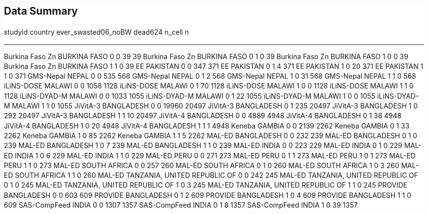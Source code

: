 ## Data Summary

studyid           country                        ever_swasted06_noBW    dead624   n_cell       n
----------------  -----------------------------  --------------------  --------  -------  ------
Burkina Faso Zn   BURKINA FASO                   0                            0       39      39
Burkina Faso Zn   BURKINA FASO                   0                            1        0      39
Burkina Faso Zn   BURKINA FASO                   1                            0        0      39
Burkina Faso Zn   BURKINA FASO                   1                            1        0      39
EE                PAKISTAN                       0                            0      347     371
EE                PAKISTAN                       0                            1        4     371
EE                PAKISTAN                       1                            0       20     371
EE                PAKISTAN                       1                            1        0     371
GMS-Nepal         NEPAL                          0                            0      535     568
GMS-Nepal         NEPAL                          0                            1        2     568
GMS-Nepal         NEPAL                          1                            0       31     568
GMS-Nepal         NEPAL                          1                            1        0     568
iLiNS-DOSE        MALAWI                         0                            0     1058    1128
iLiNS-DOSE        MALAWI                         0                            1       70    1128
iLiNS-DOSE        MALAWI                         1                            0        0    1128
iLiNS-DOSE        MALAWI                         1                            1        0    1128
iLiNS-DYAD-M      MALAWI                         0                            0     1033    1055
iLiNS-DYAD-M      MALAWI                         0                            1       22    1055
iLiNS-DYAD-M      MALAWI                         1                            0        0    1055
iLiNS-DYAD-M      MALAWI                         1                            1        0    1055
JiVitA-3          BANGLADESH                     0                            0    19960   20497
JiVitA-3          BANGLADESH                     0                            1      235   20497
JiVitA-3          BANGLADESH                     1                            0      292   20497
JiVitA-3          BANGLADESH                     1                            1       10   20497
JiVitA-4          BANGLADESH                     0                            0     4889    4948
JiVitA-4          BANGLADESH                     0                            1       38    4948
JiVitA-4          BANGLADESH                     1                            0       20    4948
JiVitA-4          BANGLADESH                     1                            1        1    4948
Keneba            GAMBIA                         0                            0     2139    2262
Keneba            GAMBIA                         0                            1       33    2262
Keneba            GAMBIA                         1                            0       85    2262
Keneba            GAMBIA                         1                            1        5    2262
MAL-ED            BANGLADESH                     0                            0      232     239
MAL-ED            BANGLADESH                     0                            1        0     239
MAL-ED            BANGLADESH                     1                            0        7     239
MAL-ED            BANGLADESH                     1                            1        0     239
MAL-ED            INDIA                          0                            0      223     229
MAL-ED            INDIA                          0                            1        0     229
MAL-ED            INDIA                          1                            0        6     229
MAL-ED            INDIA                          1                            1        0     229
MAL-ED            PERU                           0                            0      271     273
MAL-ED            PERU                           0                            1        1     273
MAL-ED            PERU                           1                            0        1     273
MAL-ED            PERU                           1                            1        0     273
MAL-ED            SOUTH AFRICA                   0                            0      257     260
MAL-ED            SOUTH AFRICA                   0                            1        0     260
MAL-ED            SOUTH AFRICA                   1                            0        3     260
MAL-ED            SOUTH AFRICA                   1                            1        0     260
MAL-ED            TANZANIA, UNITED REPUBLIC OF   0                            0      242     245
MAL-ED            TANZANIA, UNITED REPUBLIC OF   0                            1        0     245
MAL-ED            TANZANIA, UNITED REPUBLIC OF   1                            0        3     245
MAL-ED            TANZANIA, UNITED REPUBLIC OF   1                            1        0     245
PROVIDE           BANGLADESH                     0                            0      603     609
PROVIDE           BANGLADESH                     0                            1        2     609
PROVIDE           BANGLADESH                     1                            0        4     609
PROVIDE           BANGLADESH                     1                            1        0     609
SAS-CompFeed      INDIA                          0                            0     1307    1357
SAS-CompFeed      INDIA                          0                            1        8    1357
SAS-CompFeed      INDIA                          1                            0       39    1357